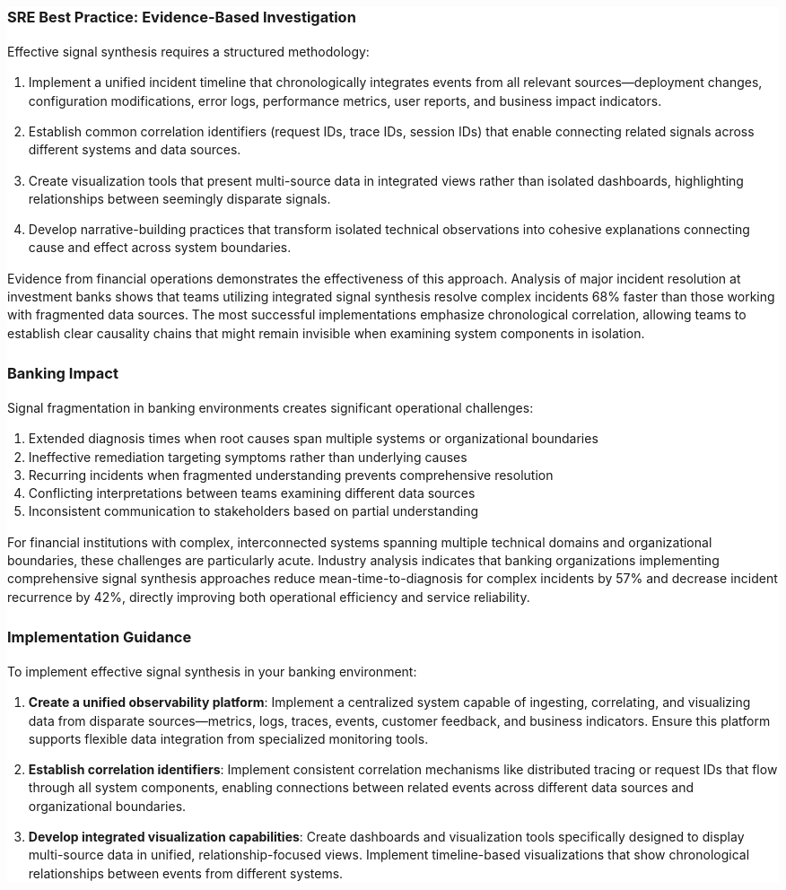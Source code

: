 ### SRE Best Practice: Evidence-Based Investigation

Effective signal synthesis requires a structured methodology:

1. Implement a unified incident timeline that chronologically integrates events from all relevant sources—deployment changes, configuration modifications, error logs, performance metrics, user reports, and business impact indicators.

2. Establish common correlation identifiers (request IDs, trace IDs, session IDs) that enable connecting related signals across different systems and data sources.

3. Create visualization tools that present multi-source data in integrated views rather than isolated dashboards, highlighting relationships between seemingly disparate signals.

4. Develop narrative-building practices that transform isolated technical observations into cohesive explanations connecting cause and effect across system boundaries.

Evidence from financial operations demonstrates the effectiveness of this approach. Analysis of major incident resolution at investment banks shows that teams utilizing integrated signal synthesis resolve complex incidents 68% faster than those working with fragmented data sources. The most successful implementations emphasize chronological correlation, allowing teams to establish clear causality chains that might remain invisible when examining system components in isolation.

### Banking Impact

Signal fragmentation in banking environments creates significant operational challenges:

1. Extended diagnosis times when root causes span multiple systems or organizational boundaries
2. Ineffective remediation targeting symptoms rather than underlying causes
3. Recurring incidents when fragmented understanding prevents comprehensive resolution
4. Conflicting interpretations between teams examining different data sources
5. Inconsistent communication to stakeholders based on partial understanding

For financial institutions with complex, interconnected systems spanning multiple technical domains and organizational boundaries, these challenges are particularly acute. Industry analysis indicates that banking organizations implementing comprehensive signal synthesis approaches reduce mean-time-to-diagnosis for complex incidents by 57% and decrease incident recurrence by 42%, directly improving both operational efficiency and service reliability.

### Implementation Guidance

To implement effective signal synthesis in your banking environment:

1. **Create a unified observability platform**: Implement a centralized system capable of ingesting, correlating, and visualizing data from disparate sources—metrics, logs, traces, events, customer feedback, and business indicators. Ensure this platform supports flexible data integration from specialized monitoring tools.

2. **Establish correlation identifiers**: Implement consistent correlation mechanisms like distributed tracing or request IDs that flow through all system components, enabling connections between related events across different data sources and organizational boundaries.

3. **Develop integrated visualization capabilities**: Create dashboards and visualization tools specifically designed to display multi-source data in unified, relationship-focused views. Implement timeline-based visualizations that show chronological relationships between events from different systems.
